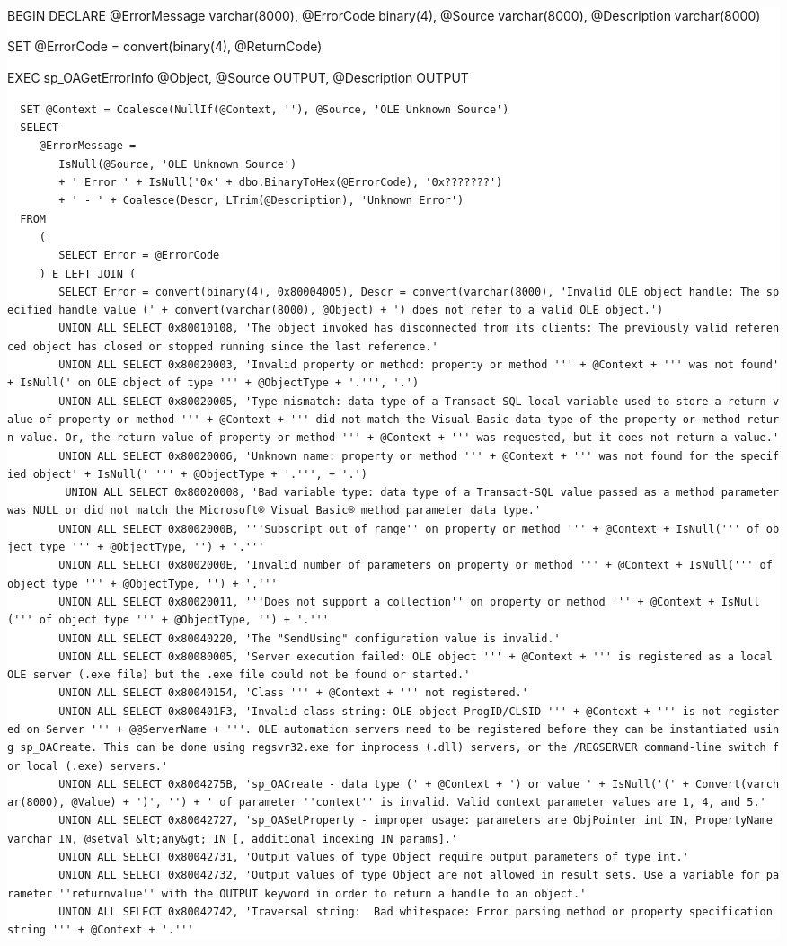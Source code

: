 BEGIN
   DECLARE
      @ErrorMessage varchar(8000),
      @ErrorCode binary(4),
      @Source varchar(8000),
      @Description varchar(8000)

   SET @ErrorCode = convert(binary(4), @ReturnCode)

   EXEC sp_OAGetErrorInfo
      @Object,
      @Source OUTPUT,
      @Description OUTPUT

      SET @Context = Coalesce(NullIf(@Context, ''), @Source, 'OLE Unknown Source')
      SELECT
         @ErrorMessage = 
            IsNull(@Source, 'OLE Unknown Source')
            + ' Error ' + IsNull('0x' + dbo.BinaryToHex(@ErrorCode), '0x???????')
            + ' - ' + Coalesce(Descr, LTrim(@Description), 'Unknown Error')
      FROM
         (
            SELECT Error = @ErrorCode
         ) E LEFT JOIN (
            SELECT Error = convert(binary(4), 0x80004005), Descr = convert(varchar(8000), 'Invalid OLE object handle: The specified handle value (' + convert(varchar(8000), @Object) + ') does not refer to a valid OLE object.')
            UNION ALL SELECT 0x80010108, 'The object invoked has disconnected from its clients: The previously valid referenced object has closed or stopped running since the last reference.'
            UNION ALL SELECT 0x80020003, 'Invalid property or method: property or method ''' + @Context + ''' was not found' + IsNull(' on OLE object of type ''' + @ObjectType + '.''', '.')
            UNION ALL SELECT 0x80020005, 'Type mismatch: data type of a Transact-SQL local variable used to store a return value of property or method ''' + @Context + ''' did not match the Visual Basic data type of the property or method return value. Or, the return value of property or method ''' + @Context + ''' was requested, but it does not return a value.'
            UNION ALL SELECT 0x80020006, 'Unknown name: property or method ''' + @Context + ''' was not found for the specified object' + IsNull(' ''' + @ObjectType + '.''', + '.')
             UNION ALL SELECT 0x80020008, 'Bad variable type: data type of a Transact-SQL value passed as a method parameter was NULL or did not match the Microsoft® Visual Basic® method parameter data type.'
            UNION ALL SELECT 0x8002000B, '''Subscript out of range'' on property or method ''' + @Context + IsNull(''' of object type ''' + @ObjectType, '') + '.'''
            UNION ALL SELECT 0x8002000E, 'Invalid number of parameters on property or method ''' + @Context + IsNull(''' of object type ''' + @ObjectType, '') + '.'''
            UNION ALL SELECT 0x80020011, '''Does not support a collection'' on property or method ''' + @Context + IsNull(''' of object type ''' + @ObjectType, '') + '.'''
            UNION ALL SELECT 0x80040220, 'The "SendUsing" configuration value is invalid.'
            UNION ALL SELECT 0x80080005, 'Server execution failed: OLE object ''' + @Context + ''' is registered as a local OLE server (.exe file) but the .exe file could not be found or started.'
            UNION ALL SELECT 0x80040154, 'Class ''' + @Context + ''' not registered.'
            UNION ALL SELECT 0x800401F3, 'Invalid class string: OLE object ProgID/CLSID ''' + @Context + ''' is not registered on Server ''' + @@ServerName + '''. OLE automation servers need to be registered before they can be instantiated using sp_OACreate. This can be done using regsvr32.exe for inprocess (.dll) servers, or the /REGSERVER command-line switch for local (.exe) servers.'
            UNION ALL SELECT 0x8004275B, 'sp_OACreate - data type (' + @Context + ') or value ' + IsNull('(' + Convert(varchar(8000), @Value) + ')', '') + ' of parameter ''context'' is invalid. Valid context parameter values are 1, 4, and 5.'
            UNION ALL SELECT 0x80042727, 'sp_OASetProperty - improper usage: parameters are ObjPointer int IN, PropertyName varchar IN, @setval &lt;any&gt; IN [, additional indexing IN params].'
            UNION ALL SELECT 0x80042731, 'Output values of type Object require output parameters of type int.'
            UNION ALL SELECT 0x80042732, 'Output values of type Object are not allowed in result sets. Use a variable for parameter ''returnvalue'' with the OUTPUT keyword in order to return a handle to an object.'
            UNION ALL SELECT 0x80042742, 'Traversal string:  Bad whitespace: Error parsing method or property specification string ''' + @Context + '.'''